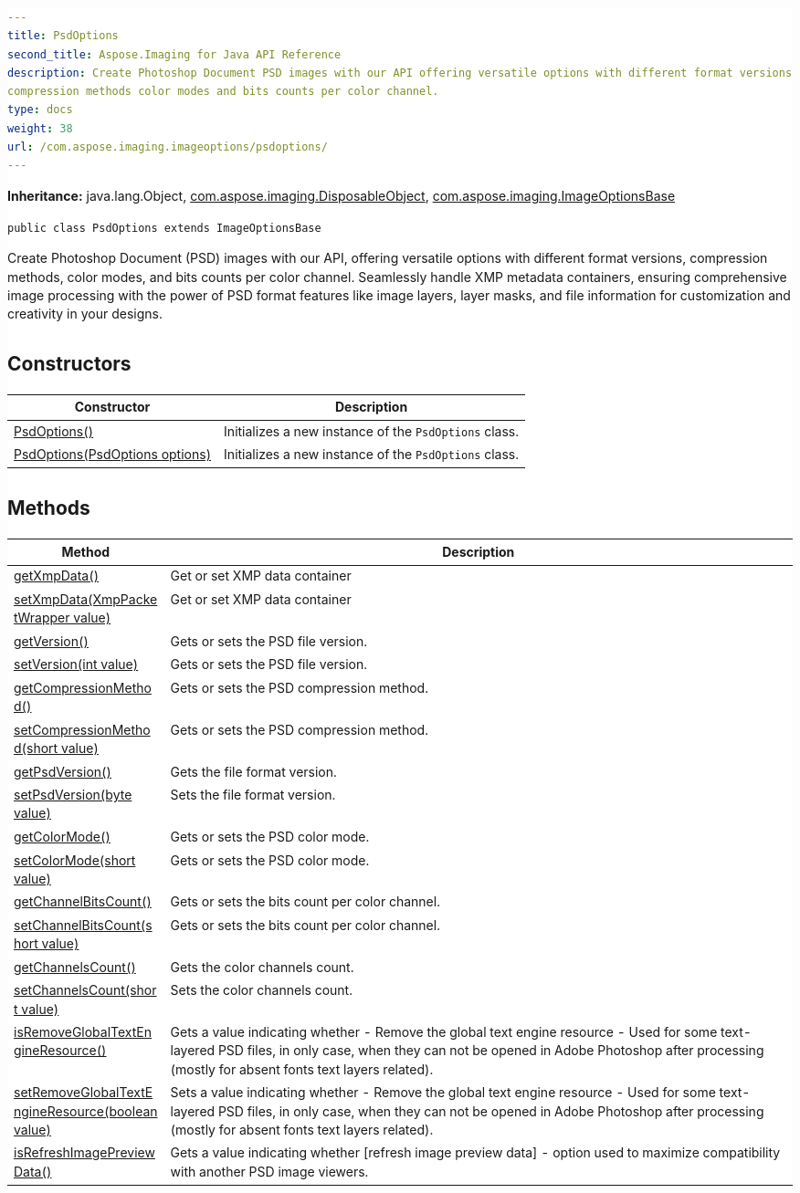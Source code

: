 ```yaml
---
title: PsdOptions
second_title: Aspose.Imaging for Java API Reference
description: Create Photoshop Document PSD images with our API offering versatile options with different format versions compression methods color modes and bits counts per color channel.
type: docs
weight: 38
url: /com.aspose.imaging.imageoptions/psdoptions/
---
```

**Inheritance:**
java.lang.Object, [com.aspose.imaging.DisposableObject](../../com.aspose.imaging/disposableobject), [com.aspose.imaging.ImageOptionsBase](../../com.aspose.imaging/imageoptionsbase)
```
public class PsdOptions extends ImageOptionsBase
```

Create Photoshop Document (PSD) images with our API, offering versatile options with different format versions, compression methods, color modes, and bits counts per color channel. Seamlessly handle XMP metadata containers, ensuring comprehensive image processing with the power of PSD format features like image layers, layer masks, and file information for customization and creativity in your designs.
## Constructors

| Constructor | Description |
| --- | --- |
| [PsdOptions()](#PsdOptions--) | Initializes a new instance of the `PsdOptions` class. |
| [PsdOptions(PsdOptions options)](#PsdOptions-com.aspose.imaging.imageoptions.PsdOptions-) | Initializes a new instance of the `PsdOptions` class. |
## Methods

| Method | Description |
| --- | --- |
| [getXmpData()](#getXmpData--) | Get or set XMP data container |
| [setXmpData(XmpPacketWrapper value)](#setXmpData-com.aspose.imaging.xmp.XmpPacketWrapper-) | Get or set XMP data container |
| [getVersion()](#getVersion--) | Gets or sets the PSD file version. |
| [setVersion(int value)](#setVersion-int-) | Gets or sets the PSD file version. |
| [getCompressionMethod()](#getCompressionMethod--) | Gets or sets the PSD compression method. |
| [setCompressionMethod(short value)](#setCompressionMethod-short-) | Gets or sets the PSD compression method. |
| [getPsdVersion()](#getPsdVersion--) | Gets the file format version. |
| [setPsdVersion(byte value)](#setPsdVersion-byte-) | Sets the file format version. |
| [getColorMode()](#getColorMode--) | Gets or sets the PSD color mode. |
| [setColorMode(short value)](#setColorMode-short-) | Gets or sets the PSD color mode. |
| [getChannelBitsCount()](#getChannelBitsCount--) | Gets or sets the bits count per color channel. |
| [setChannelBitsCount(short value)](#setChannelBitsCount-short-) | Gets or sets the bits count per color channel. |
| [getChannelsCount()](#getChannelsCount--) | Gets the color channels count. |
| [setChannelsCount(short value)](#setChannelsCount-short-) | Sets the color channels count. |
| [isRemoveGlobalTextEngineResource()](#isRemoveGlobalTextEngineResource--) | Gets a value indicating whether - Remove the global text engine resource - Used for some text-layered PSD files, in only case, when they can not be opened in Adobe Photoshop after processing (mostly for absent fonts text layers related). |
| [setRemoveGlobalTextEngineResource(boolean value)](#setRemoveGlobalTextEngineResource-boolean-) | Sets a value indicating whether - Remove the global text engine resource - Used for some text-layered PSD files, in only case, when they can not be opened in Adobe Photoshop after processing (mostly for absent fonts text layers related). |
| [isRefreshImagePreviewData()](#isRefreshImagePreviewData--) | Gets a value indicating whether [refresh image preview data] - option used to maximize compatibility with another PSD image viewers. |